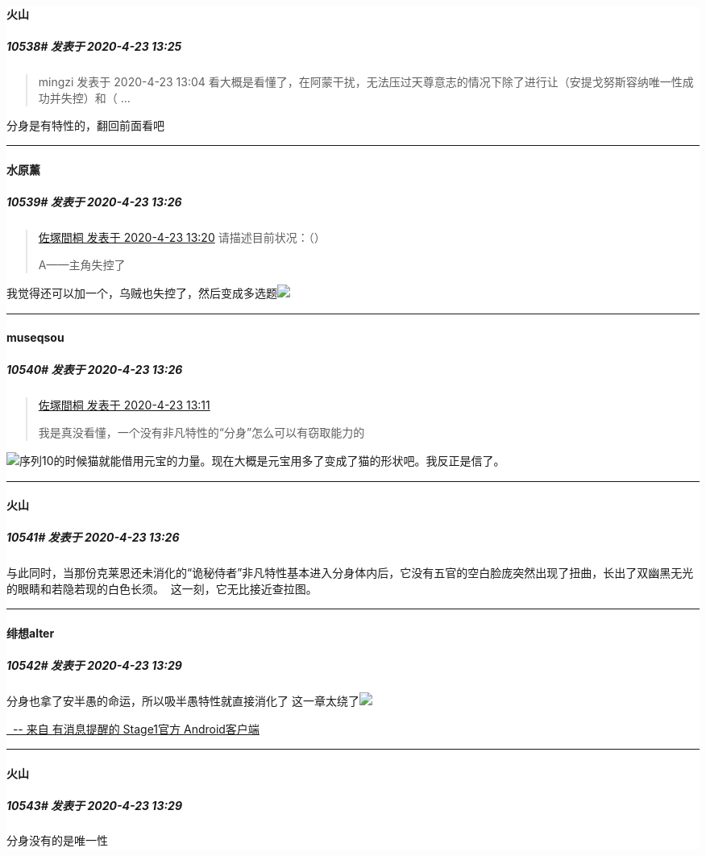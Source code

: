 ####  火山  
##### 10538#       发表于 2020-4-23 13:25

<blockquote>mingzi 发表于 2020-4-23 13:04
看大概是看懂了，在阿蒙干扰，无法压过天尊意志的情况下除了进行让（安提戈努斯容纳唯一性成功并失控）和（ ...</blockquote>
分身是有特性的，翻回前面看吧

*****

####  水原薰  
##### 10539#       发表于 2020-4-23 13:26

<blockquote><a href="httphttps://bbs.saraba1st.com/2b/forum.php?mod=redirect&amp;goto=findpost&amp;pid=47174996&amp;ptid=1860016" target="_blank">佐塚間桐 发表于 2020-4-23 13:20</a>
请描述目前状况：（）

A——主角失控了</blockquote>
我觉得还可以加一个，乌贼也失控了，然后变成多选题<img src="https://static.saraba1st.com/image/smiley/face2017/067.png" referrerpolicy="no-referrer">

*****

####  museqsou  
##### 10540#       发表于 2020-4-23 13:26

<blockquote><a href="httphttps://bbs.saraba1st.com/2b/forum.php?mod=redirect&amp;goto=findpost&amp;pid=47174899&amp;ptid=1860016" target="_blank">佐塚間桐 发表于 2020-4-23 13:11</a>

我是真没看懂，一个没有非凡特性的“分身”怎么可以有窃取能力的</blockquote>
<img src="https://static.saraba1st.com/image/smiley/face2017/245.png" referrerpolicy="no-referrer">序列10的时候猫就能借用元宝的力量。现在大概是元宝用多了变成了猫的形状吧。我反正是信了。

*****

####  火山  
##### 10541#       发表于 2020-4-23 13:26

 与此同时，当那份克莱恩还未消化的“诡秘侍者”非凡特性基本进入分身体内后，它没有五官的空白脸庞突然出现了扭曲，长出了双幽黑无光的眼睛和若隐若现的白色长须。  这一刻，它无比接近查拉图。

*****

####  绯想alter  
##### 10542#       发表于 2020-4-23 13:29

分身也拿了安半愚的命运，所以吸半愚特性就直接消化了
这一章太绕了<img src="https://static.saraba1st.com/image/smiley/face2017/068.png" referrerpolicy="no-referrer">

[  -- 来自 有消息提醒的 Stage1官方 Android客户端](https://www.coolapk.com/apk/140634)

*****

####  火山  
##### 10543#       发表于 2020-4-23 13:29

分身没有的是唯一性
